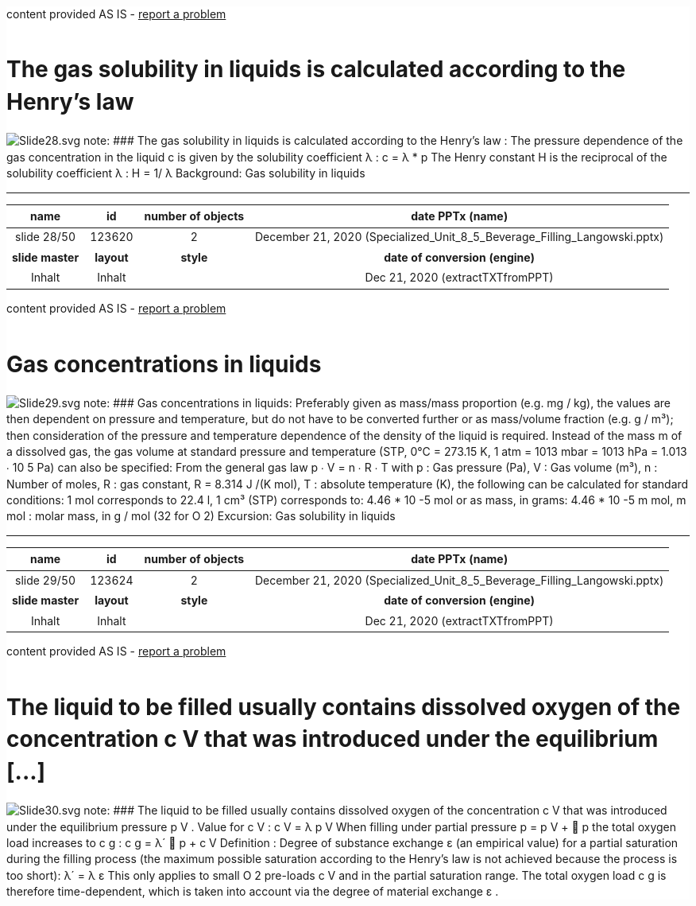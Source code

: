 
content provided AS IS - [report a problem](mailto:olivier.vitrac@agroparistech.fr)

# The gas solubility in liquids is calculated according to the Henry’s law
![Slide28.svg](./src_part1/Slide28.svg  "slide 28 of 50") 
note: ### The gas solubility in liquids is calculated according to the Henry’s law : The pressure dependence of the gas concentration in the liquid c is given by the solubility coefficient λ : c = λ * p The Henry constant H is the reciprocal of the solubility coefficient λ : H = 1/ λ
Background: Gas solubility in liquids

---
|     **name**     |   **id**   | **number of objects** |      **date PPTx (name)**       |
| :--------------: | :--------: | :-------------------: | :-----------------------------: |
|        slide 28/50        |     123620     |          2           |            December 21, 2020 (Specialized_Unit_8_5_Beverage_Filling_Langowski.pptx)            |
| **slide master** | **layout** |       **style**       | **date of conversion (engine)** |
|        Inhalt        |     Inhalt     |                     |             Dec 21, 2020 (extractTXTfromPPT)             |


content provided AS IS - [report a problem](mailto:olivier.vitrac@agroparistech.fr)

# Gas concentrations in liquids
![Slide29.svg](./src_part1/Slide29.svg  "slide 29 of 50") 
note: ### Gas concentrations in liquids: Preferably given as mass/mass proportion (e.g. mg / kg), the values are then dependent on pressure and temperature, but do not have to be converted further or as mass/volume fraction (e.g. g / m³); then consideration of the pressure and temperature dependence of the density of the liquid is required. Instead of the mass m of a dissolved gas, the gas volume at standard pressure and temperature (STP, 0°C = 273.15 K, 1 atm = 1013 mbar = 1013 hPa = 1.013 ∙ 10 5 Pa) can also be specified: From the general gas law p ∙ V = n ∙ R ∙ T with p : Gas pressure (Pa), V : Gas volume (m³), n : Number of moles, R : gas constant, R = 8.314 J /(K mol), T : absolute temperature (K), the following can be calculated for standard conditions: 1 mol corresponds to 22.4 l, 1 cm³ (STP) corresponds to: 4.46 * 10 -5 mol or as mass, in grams: 4.46 * 10 -5 m mol, m mol : molar mass, in g / mol (32 for O 2)
Excursion: Gas solubility in liquids

---
|     **name**     |   **id**   | **number of objects** |      **date PPTx (name)**       |
| :--------------: | :--------: | :-------------------: | :-----------------------------: |
|        slide 29/50        |     123624     |          2           |            December 21, 2020 (Specialized_Unit_8_5_Beverage_Filling_Langowski.pptx)            |
| **slide master** | **layout** |       **style**       | **date of conversion (engine)** |
|        Inhalt        |     Inhalt     |                     |             Dec 21, 2020 (extractTXTfromPPT)             |


content provided AS IS - [report a problem](mailto:olivier.vitrac@agroparistech.fr)

# The liquid to be filled usually contains dissolved oxygen of the concentration c V that was introduced under the equilibrium [...]
![Slide30.svg](./src_part1/Slide30.svg  "slide 30 of 50") 
note: ### The liquid to be filled usually contains dissolved oxygen of the concentration c V that was introduced under the equilibrium pressure p V . Value for c V : c V = λ p V When filling under partial pressure p = p V +  p the total oxygen load increases to c g : c g = λ´  p + c V Definition : Degree of substance exchange ε (an empirical value) for a partial saturation during the filling process (the maximum possible saturation according to the Henry’s law is not achieved because the process is too short): λ´ = λ ε This only applies to small O 2 pre-loads c V and in the partial saturation range. The total oxygen load c g is therefore time-dependent, which is taken into account via the degree of material exchange ε .